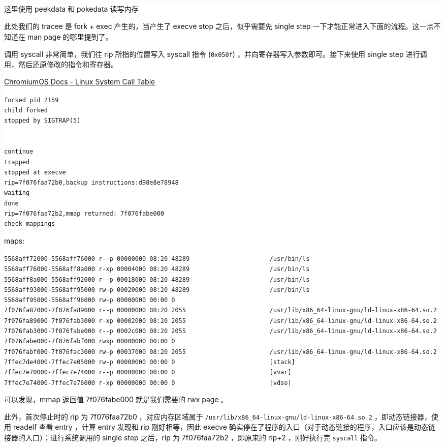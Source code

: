 ```cpp
```

这里使用 peekdata 和 pokedata 读写内存

此处我们的 tracee 是 fork + exec 产生的，当产生了 execve stop 之后，似乎需要先 single step 一下才能正常进入下面的流程。这一点不知道在 man page 的哪里提到了。

调用 syscall 非常简单，我们往 rip 所指的位置写入 syscall 指令 (`0x050f`)  ，并向寄存器写入参数即可。接下来使用 single step 进行调用，然后还原修改的指令和寄存器。

[ChromiumOS Docs - Linux System Call Table](https://chromium.googlesource.com/chromiumos/docs/+/HEAD/constants/syscalls.md#x86_64-64_bit)

```
forked pid 2159
child forked
stopped by SIGTRAP(5)


continue
trapped
stopped at execve
rip=7f076faa72b0,backup instructions:d98e8e78948
waiting
done
rip=7f076faa72b2,mmap returned: 7f076fabe000
check mappings
```

maps:

```
5568aff72000-5568aff76000 r--p 00000000 08:20 48289                      /usr/bin/ls
5568aff76000-5568aff8a000 r-xp 00004000 08:20 48289                      /usr/bin/ls
5568aff8a000-5568aff92000 r--p 00018000 08:20 48289                      /usr/bin/ls
5568aff93000-5568aff95000 rw-p 00020000 08:20 48289                      /usr/bin/ls
5568aff95000-5568aff96000 rw-p 00000000 00:00 0
7f076fa87000-7f076fa89000 r--p 00000000 08:20 2055                       /usr/lib/x86_64-linux-gnu/ld-linux-x86-64.so.2
7f076fa89000-7f076fab3000 r-xp 00002000 08:20 2055                       /usr/lib/x86_64-linux-gnu/ld-linux-x86-64.so.2
7f076fab3000-7f076fabe000 r--p 0002c000 08:20 2055                       /usr/lib/x86_64-linux-gnu/ld-linux-x86-64.so.2
7f076fabe000-7f076fabf000 rwxp 00000000 00:00 0
7f076fabf000-7f076fac3000 rw-p 00037000 08:20 2055                       /usr/lib/x86_64-linux-gnu/ld-linux-x86-64.so.2
7ffec7de4000-7ffec7e05000 rw-p 00000000 00:00 0                          [stack]
7ffec7e70000-7ffec7e74000 r--p 00000000 00:00 0                          [vvar]
7ffec7e74000-7ffec7e76000 r-xp 00000000 00:00 0                          [vdso]
```

可以发现，mmap 返回值 7f076fabe000 就是我们需要的 rwx page 。

此外，首次停止时的 rip 为 7f076faa72b0 ，对应内存区域属于 `/usr/lib/x86_64-linux-gnu/ld-linux-x86-64.so.2` ，即动态链接器，使用 readelf 查看 entry ，计算 entry 发现和 rip 刚好相等，因此 execve 确实停在了程序的入口（对于动态链接的程序，入口应该是动态链接器的入口）；进行系统调用的 single step 之后，rip 为 7f076faa72b2 ，即原来的 rip+2 ，刚好执行完 `syscall` 指令。
